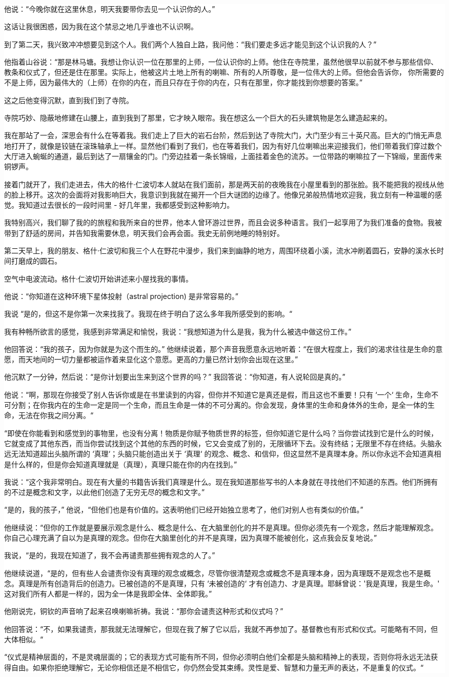 他说：“今晚你就在这里休息，明天我要带你去见一个认识你的人。”

这话让我很困惑，因为我在这个禁忌之地几乎谁也不认识啊。

到了第二天，我兴致冲冲想要见到这个人。我们两个人独自上路，我问他：“我们要走多远才能见到这个认识我的人？” 

他指着山谷说：“那是林马塘。我想让你认识一位在那里的上师，一位认识你的上师。他住在寺院里，虽然他很早以前就不参与那些信仰、教条和仪式了，但还是住在那里。实际上，他被这片土地上所有的喇嘛、所有的人所尊敬，是一位伟大的上师。但他会告诉你， 你所需要的不是上师，因为最伟大的（上师）在你的内在，而且只存在于你的内在，只有在那里，你才能找到你想要的答案。”

这之后他变得沉默，直到我们到了寺院。

寺院巧妙、隐蔽地修建在山腰上，直到我到了那里，它才映入眼帘。我在想这么一个巨大的石头建筑物是怎么建造起来的。

我在那站了一会，深思会有什么在等着我。我们走上了巨大的岩石台阶，然后到达了寺院大门，大门至少有三十英尺高。巨大的门悄无声息地打开了，就像是铰链在滚珠轴承上一样。显然他们看到了我们，也在等着我们，因为有好几位喇嘛出来迎接我们，他们带着我们穿过数个大厅进入蜿蜒的通道，最后到达了一扇镶金的门。门旁边挂着一条长锦缎，上面挂着金色的流苏。一位带路的喇嘛拉了一下锦缎，里面传来铜锣声。

接着门就开了，我们走进去，伟大的格什·仁波切本人就站在我们面前，那是两天前的夜晚我在小屋里看到的那张脸。我不能把我的视线从他的脸上移开。这次的会面将对我影响巨大，我意识到我就在揭开一个巨大谜团的边缘了。他像兄弟般热情地欢迎我，我立刻有一种温暖的感觉。我知道过去很长的一段时间里 - 好几年里，我都感受到这种影响力。

我特别高兴，我们聊了我的的旅程和我所来自的世界，他本人曾环游过世界，而且会说多种语言。我们一起享用了为我们准备的食物。我被带到了舒适的房间，并告知我需要休息，明天我们会再会面。我史无前例地睡的特别好。

第二天早上，我的朋友、格什·仁波切和我三个人在野花中漫步，我们来到幽静的地方，周围环绕着小溪，流水冲刷着圆石，安静的溪水长时间打磨成的圆石。

空气中电波流动。格什·仁波切开始讲述来小屋找我的事情。

他说：“你知道在这种环境下星体投射（astral projection\) 是非常容易的。” 

我说 “是的，但这不是你第一次来找我了。我现在终于明白了这么多年我所感受到的影响。“ 

我有种畅所欲言的感觉，我感到非常满足和愉悦，我说：“我想知道为什么是我，我为什么被选中做这份工作。”

他回答说：“我的孩子，因为你就是为这个而生的。” 他继续说着，那个声音我愿意永远地听着：“在很大程度上，我们的渴求往往是生命的意愿，而天地间的一切力量都被运作着来显化这个意愿。更高的力量已然计划你会出现在这里。”

他沉默了一分钟，然后说：“是你计划要出生来到这个世界的吗？” 我回答说：“你知道，有人说轮回是真的。”

他说：“啊，那现在你接受了别人告诉你或是在书里读到的内容，但你并不知道它是真还是假，而且这也不重要！只有 ‘一个‘ 生命，生命不可分割；在你我内在的生命一定是同一个生命，而且生命是一体的不可分离的。你会发现，身体里的生命和身体外的生命，是全一体的生命，无法在你我之间分离。“

“即使在你能看到和感觉到的事物里，也没有分离！物质是你赋予物质世界的标签，但你知道它是什么吗？当你尝试找到它是什么的时候，它就变成了其他东西，而当你尝试找到这个其他的东西的时候，它又会变成了别的，无限循环下去。没有终结；无限里不存在终结。头脑永远无法知道超出头脑所谓的 ‘真理‘；头脑只能创造出关于 ‘真理‘ 的观念、概念、和信仰，但这显然不是真理本身。所以你永远不会知道真相是什么样的，但是你会知道真理就是（真理），真理只能在你的内在找到。”

我说：“这个我非常明白。现在有大量的书籍告诉我们真理是什么。现在我知道那些写书的人本身就在寻找他们不知道的东西。他们所拥有的不过是概念和文字，以此他们创造了无穷无尽的概念和文字。”

“是的，我的孩子，” 他说，“但他们也是有价值的。这表明他们已经开始独立思考了，他们对别人也有类似的价值。” 

他继续说：“但你的工作就是要展示观念是什么、概念是什么、在大脑里创化的并不是真理。但你必须先有一个观念，然后才能理解观念。你自己心理充满了自以为是真理的观念。但你在大脑里创化的并不是真理，因为真理不能被创化，这点我会反复地说。”

我说，“是的，我现在知道了，我不会再谴责那些拥有观念的人了。” 

他继续说道，“是的，但有些人会谴责你没有真理的观念或概念，尽管你很清楚观念或概念不是真理本身，因为真理既不是观念也不是概念。真理是所有创造背后的创造力。已被创造的不是真理，只有 ‘未被创造的‘ 才有创造力、才是真理。耶稣曾说：'我是真理，我是生命。' 这对我们所有人都是一样的，因为全一体是我即全体、全体即我。”

他刚说完，铜钦的声音响了起来召唤喇嘛祈祷。我说：“那你会谴责这种形式和仪式吗？” 

他回答说：“不，如果我谴责，那我就无法理解它，但现在我了解了它以后，我就不再参加了。基督教也有形式和仪式。可能略有不同，但大体相似。“

“仪式是精神层面的，不是灵魂层面的；它的表现方式可能有所不同，但你必须明白他们全都是头脑和精神上的表现，否则你将永远无法获得自由。如果你拒绝理解它，无论你相信还是不相信它，你仍然会受其束缚。灵性是爱、智慧和力量无声的表达，不是重复的仪式。“
